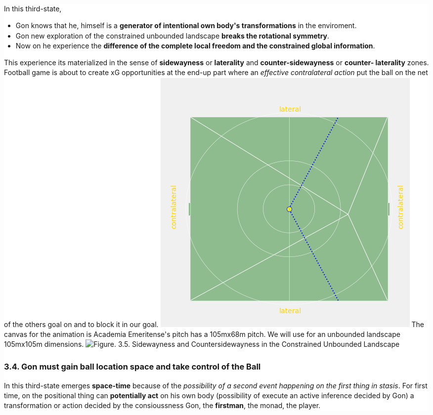 In this third-state,
- Gon knows that he, himself is a **generator of intentional own body's transformations** in the enviroment.
- Gon new exploration of the constrained unbounded landscape **breaks the rotational symmetry**.
- Now on he experience the **difference of the complete local freedom and the constrained global information**.

This experience its materialized in the sense of **sidewayness** or **laterality** and **counter-sidewayness** or **counter-
laterality** zones. Football game is about to create xG opportunities at the end-up part where an _effective contralateral 
action_ put the ball on the net of the others goal on and to block it in our goal.
![](/images/landscapeU.png "Figure. 3.4. a. Gon and b. Ball References in the Constrained Unbounded Landscape")
The canvas for the animation is Academia Emeritense's pitch has a 105mx68m pitch. We will use for an unbounded landscape 
105mx105m dimensions.
![](/images/landscapeU2.png "Figure. 3.5. Sidewayness and Countersidewayness in the Constrained Unbounded Landscape")
### 3.4. Gon must gain ball location space and take control of the Ball
In this third-state emerges **space-time** because of the _possibility of a second event happening on the first thing in stasis_.
For first time, on the positional thing can **potentially act** on his own body (possibility of execute an active inference 
decided by Gon) a transformation or action decided by the consioussness Gon, the **firstman**, the monad, the player.
